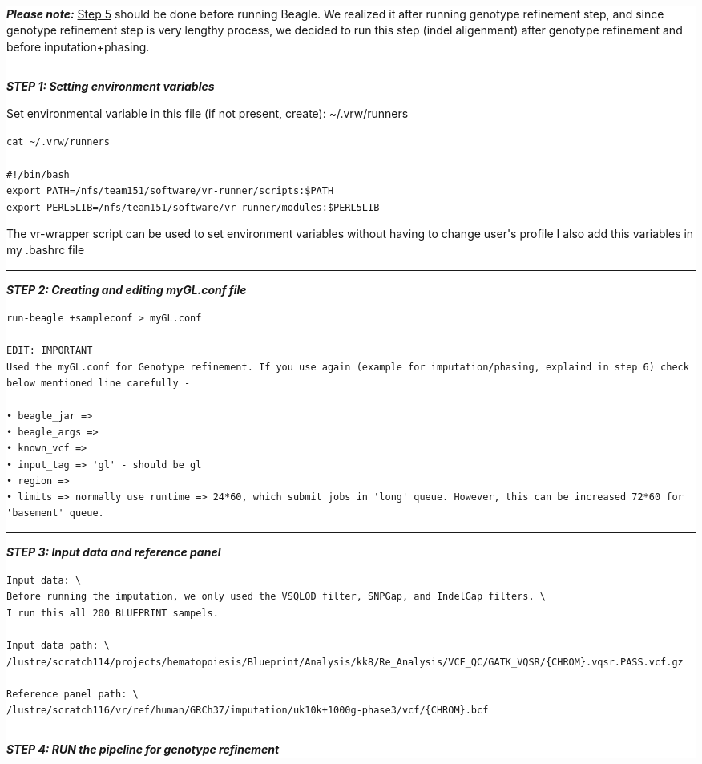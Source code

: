 ***Please note:*** [Step 5](#STEP5) should be done before running Beagle. We realized it after running genotype refinement step, and since genotype refinement step is very lengthy process, we decided to run this step (indel aligenment) after genotype refinement and before inputation+phasing. 

--------------------------------------------------------------------

<a name="STEP1"></a>
***STEP 1: Setting environment variables***

Set environmental variable in this file (if not present, create): ~/.vrw/runners
```
cat ~/.vrw/runners

#!/bin/bash
export PATH=/nfs/team151/software/vr-runner/scripts:$PATH
export PERL5LIB=/nfs/team151/software/vr-runner/modules:$PERL5LIB
```

The vr-wrapper script can be used to set environment variables without having to change user's profile
I also add this variables in my .bashrc file

--------------------------------------------------------------------
<a name="STEP2"></a>
***STEP 2: Creating and editing myGL.conf file***

```
run-beagle +sampleconf > myGL.conf

EDIT: IMPORTANT
Used the myGL.conf for Genotype refinement. If you use again (example for imputation/phasing, explaind in step 6) check below mentioned line carefully -

• beagle_jar => 
• beagle_args =>
• known_vcf =>
• input_tag => 'gl' - should be gl
• region =>
• limits => normally use runtime => 24*60, which submit jobs in 'long' queue. However, this can be increased 72*60 for 'basement' queue.

```
--------------------------------------------------------------------
<a name="STEP3"></a>
***STEP 3: Input data and reference panel***

```
Input data: \
Before running the imputation, we only used the VSQLOD filter, SNPGap, and IndelGap filters. \
I run this all 200 BLUEPRINT sampels.

Input data path: \
/lustre/scratch114/projects/hematopoiesis/Blueprint/Analysis/kk8/Re_Analysis/VCF_QC/GATK_VQSR/{CHROM}.vqsr.PASS.vcf.gz

Reference panel path: \
/lustre/scratch116/vr/ref/human/GRCh37/imputation/uk10k+1000g-phase3/vcf/{CHROM}.bcf
```
--------------------------------------------------------------------
<a name="STEP4"></a>
***STEP 4: RUN the pipeline for genotype refinement***
